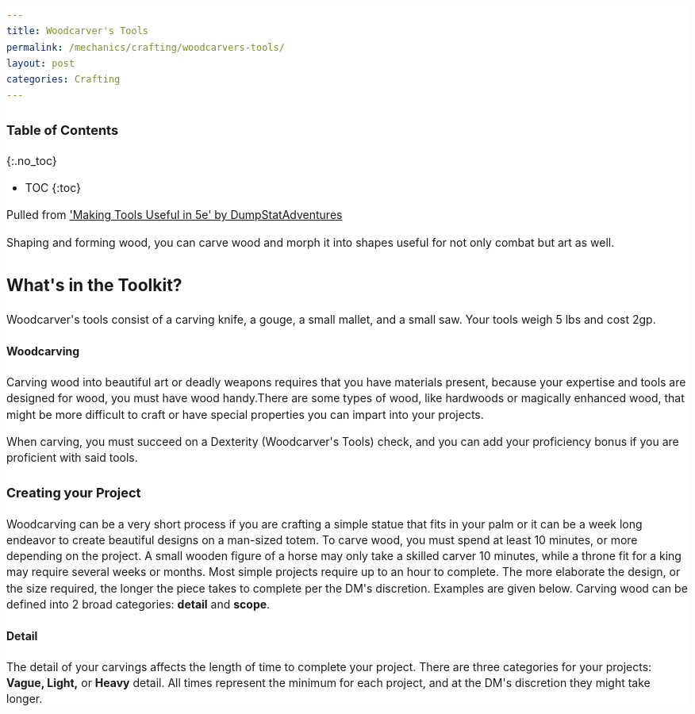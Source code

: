 ```yaml
---
title: Woodcarver's Tools
permalink: /mechanics/crafting/woodcarvers-tools/
layout: post
categories: Crafting
---
```


<div class="toc">

### Table of Contents
{:.no_toc}

* TOC
{:toc}

</div>

Pulled from ['Making Tools Useful in 5e' by DumpStatAdventures](https://static1.squarespace.com/static/5bd88db093a6320f071b1a50/t/5e415c945af4111d704399a8/1581341852091/WoodcarversTools.pdf)

Shaping and forming wood, you can carve wood and morph it into shapes useful for not only combat but art as well.

## What's in the Toolkit?

Woodcarver's tools consist of a carving knife, a gouge, a small mallet, and a small saw. Your tools weigh 5 lbs and cost 2gp.

#### Woodcarving 

Carving wood into beautiful art or deadly weapons requires that you have materials present, because your expertise and tools are designed for wood, you must have wood handy.There are some types of wood, like hardwoods or magically enhanced wood, that might be more difficult to craft or have special properties you can impart into your projects.

When carving, you must succeed on a Dexterity (Woodcarver's Tools) check, and you can add your proficiency bonus if you are proficient with said tools. 

### Creating your Project 

Woodcarving can be a very short process if you are crafting a simple statue that fits in your palm or it can be a week long endeavor to create beautiful designs on a man-sized totem. To carve wood, you must spend at least 10 minutes, or more depending on the project. A small wooden figure of a horse may only take a skilled carver 10 minutes, while a throne fit for a king may require several weeks or months. Most simple projects require up to an hour to complete. The more elaborate the design, or the size required, the longer the piece takes to complete per the DM's discretion. Examples are given below. Carving wood can be defined into 2 broad categories: **detail** and **scope**.

#### Detail 

The detail of your carvings affects the length of time to complete your project. There are three categories for your projects: **Vague, Light,** or **Heavy** detail. All times represent the minimum for each project, and at the DM's discretion they might take longer. 
